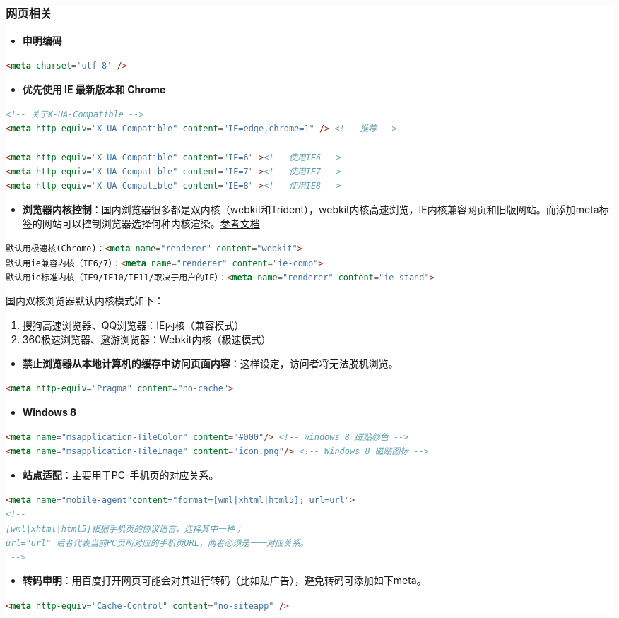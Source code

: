 ### 网页相关

- **申明编码**

```html
<meta charset='utf-8' />
```

- **优先使用 IE 最新版本和 Chrome**

```html
<!-- 关于X-UA-Compatible -->
<meta http-equiv="X-UA-Compatible" content="IE=edge,chrome=1" /> <!-- 推荐 -->

<meta http-equiv="X-UA-Compatible" content="IE=6" ><!-- 使用IE6 -->
<meta http-equiv="X-UA-Compatible" content="IE=7" ><!-- 使用IE7 -->
<meta http-equiv="X-UA-Compatible" content="IE=8" ><!-- 使用IE8 -->
```

- **浏览器内核控制**：国内浏览器很多都是双内核（webkit和Trident），webkit内核高速浏览，IE内核兼容网页和旧版网站。而添加meta标签的网站可以控制浏览器选择何种内核渲染。[参考文档](http://se.360.cn/v6/help/meta.html)

```html
默认用极速核(Chrome)：<meta name="renderer" content="webkit"> 
默认用ie兼容内核（IE6/7）：<meta name="renderer" content="ie-comp"> 
默认用ie标准内核（IE9/IE10/IE11/取决于用户的IE）：<meta name="renderer" content="ie-stand"> 
```

国内双核浏览器默认内核模式如下：

1. 搜狗高速浏览器、QQ浏览器：IE内核（兼容模式）
2. 360极速浏览器、遨游浏览器：Webkit内核（极速模式）

- **禁止浏览器从本地计算机的缓存中访问页面内容**：这样设定，访问者将无法脱机浏览。

```html
<meta http-equiv="Pragma" content="no-cache">
```

- **Windows 8**

```html
<meta name="msapplication-TileColor" content="#000"/> <!-- Windows 8 磁贴颜色 -->
<meta name="msapplication-TileImage" content="icon.png"/> <!-- Windows 8 磁贴图标 -->
```

- **站点适配**：主要用于PC-手机页的对应关系。

```html
<meta name="mobile-agent"content="format=[wml|xhtml|html5]; url=url">
<!--
[wml|xhtml|html5]根据手机页的协议语言，选择其中一种；
url="url" 后者代表当前PC页所对应的手机页URL，两者必须是一一对应关系。
 -->
```

- **转码申明**：用百度打开网页可能会对其进行转码（比如贴广告），避免转码可添加如下meta。

```html
<meta http-equiv="Cache-Control" content="no-siteapp" />
```
